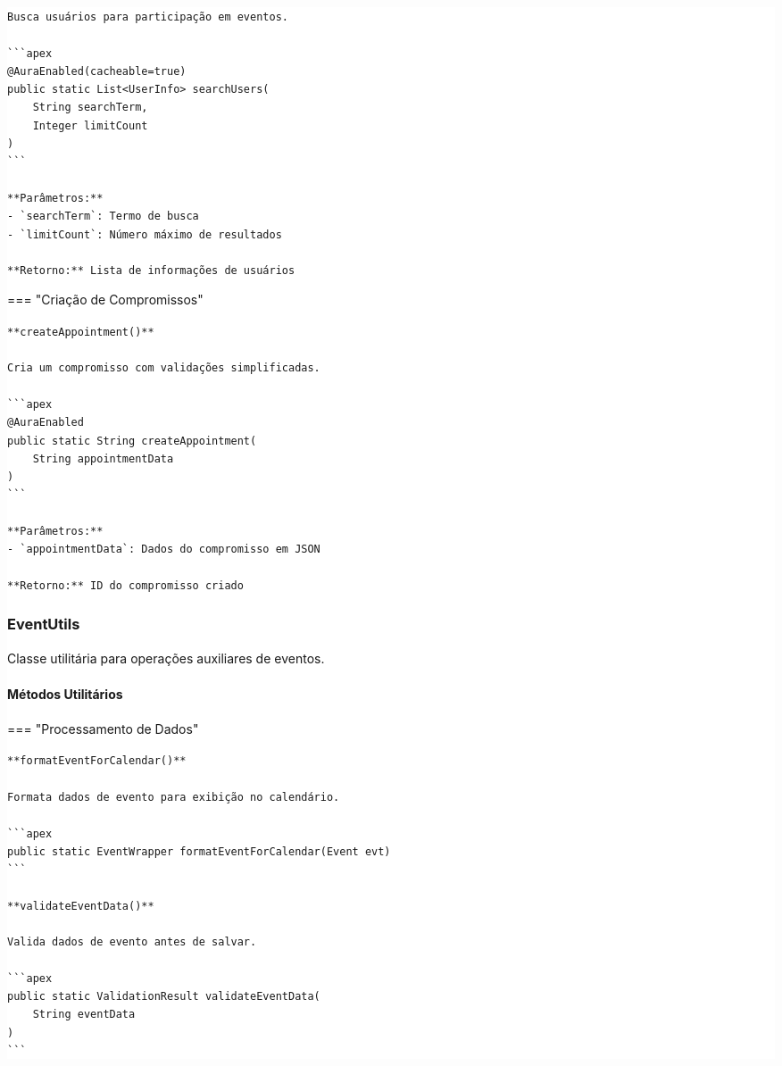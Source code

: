     Busca usuários para participação em eventos.
    
    ```apex
    @AuraEnabled(cacheable=true)
    public static List<UserInfo> searchUsers(
        String searchTerm, 
        Integer limitCount
    )
    ```
    
    **Parâmetros:**
    - `searchTerm`: Termo de busca
    - `limitCount`: Número máximo de resultados
    
    **Retorno:** Lista de informações de usuários

=== "Criação de Compromissos"

    **createAppointment()**
    
    Cria um compromisso com validações simplificadas.
    
    ```apex
    @AuraEnabled
    public static String createAppointment(
        String appointmentData
    )
    ```
    
    **Parâmetros:**
    - `appointmentData`: Dados do compromisso em JSON
    
    **Retorno:** ID do compromisso criado

### EventUtils

Classe utilitária para operações auxiliares de eventos.

#### Métodos Utilitários

=== "Processamento de Dados"

    **formatEventForCalendar()**
    
    Formata dados de evento para exibição no calendário.
    
    ```apex
    public static EventWrapper formatEventForCalendar(Event evt)
    ```
    
    **validateEventData()**
    
    Valida dados de evento antes de salvar.
    
    ```apex
    public static ValidationResult validateEventData(
        String eventData
    )
    ```
    